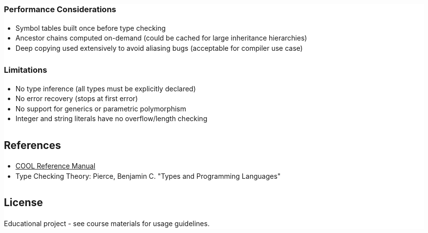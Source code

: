 ### Performance Considerations

- Symbol tables built once before type checking
- Ancestor chains computed on-demand (could be cached for large inheritance hierarchies)
- Deep copying used extensively to avoid aliasing bugs (acceptable for compiler use case)

### Limitations

- No type inference (all types must be explicitly declared)
- No error recovery (stops at first error)
- No support for generics or parametric polymorphism
- Integer and string literals have no overflow/length checking

## References

- [COOL Reference Manual](https://kelloggm.github.io/martinjkellogg.com/teaching/cs485-sp25/crm/onepage/crm-onepage.html)
- Type Checking Theory: Pierce, Benjamin C. "Types and Programming Languages"

## License

Educational project - see course materials for usage guidelines.
